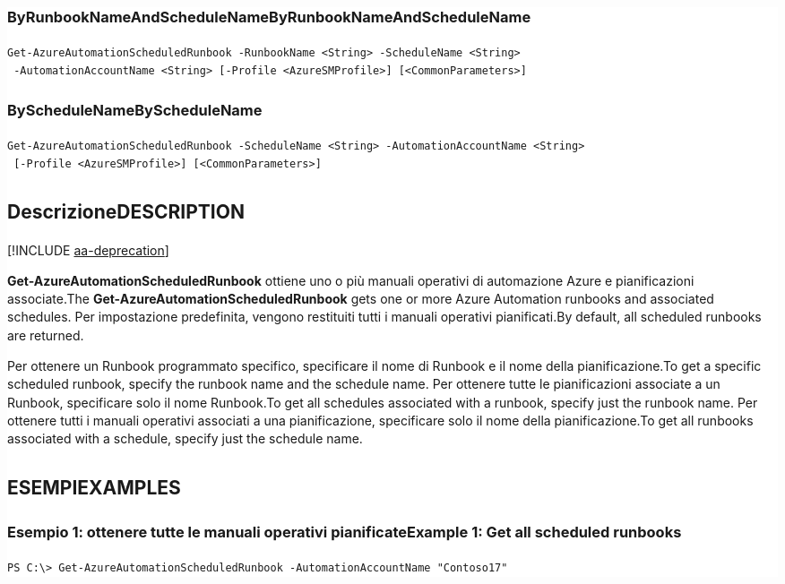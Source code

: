 ### <span data-ttu-id="30d4b-108">ByRunbookNameAndScheduleName</span><span class="sxs-lookup"><span data-stu-id="30d4b-108">ByRunbookNameAndScheduleName</span></span>
```
Get-AzureAutomationScheduledRunbook -RunbookName <String> -ScheduleName <String>
 -AutomationAccountName <String> [-Profile <AzureSMProfile>] [<CommonParameters>]
```

### <span data-ttu-id="30d4b-109">ByScheduleName</span><span class="sxs-lookup"><span data-stu-id="30d4b-109">ByScheduleName</span></span>
```
Get-AzureAutomationScheduledRunbook -ScheduleName <String> -AutomationAccountName <String>
 [-Profile <AzureSMProfile>] [<CommonParameters>]
```

## <span data-ttu-id="30d4b-110">Descrizione</span><span class="sxs-lookup"><span data-stu-id="30d4b-110">DESCRIPTION</span></span>

[!INCLUDE [aa-deprecation](../include/aa-deprecation.md)]

<span data-ttu-id="30d4b-111">**Get-AzureAutomationScheduledRunbook** ottiene uno o più manuali operativi di automazione Azure e pianificazioni associate.</span><span class="sxs-lookup"><span data-stu-id="30d4b-111">The **Get-AzureAutomationScheduledRunbook** gets one or more Azure Automation runbooks and associated schedules.</span></span>
<span data-ttu-id="30d4b-112">Per impostazione predefinita, vengono restituiti tutti i manuali operativi pianificati.</span><span class="sxs-lookup"><span data-stu-id="30d4b-112">By default, all scheduled runbooks are returned.</span></span>

<span data-ttu-id="30d4b-113">Per ottenere un Runbook programmato specifico, specificare il nome di Runbook e il nome della pianificazione.</span><span class="sxs-lookup"><span data-stu-id="30d4b-113">To get a specific scheduled runbook, specify the runbook name and the schedule name.</span></span>
<span data-ttu-id="30d4b-114">Per ottenere tutte le pianificazioni associate a un Runbook, specificare solo il nome Runbook.</span><span class="sxs-lookup"><span data-stu-id="30d4b-114">To get all schedules associated with a runbook, specify just the runbook name.</span></span>
<span data-ttu-id="30d4b-115">Per ottenere tutti i manuali operativi associati a una pianificazione, specificare solo il nome della pianificazione.</span><span class="sxs-lookup"><span data-stu-id="30d4b-115">To get all runbooks associated with a schedule, specify just the schedule name.</span></span>

## <span data-ttu-id="30d4b-116">ESEMPI</span><span class="sxs-lookup"><span data-stu-id="30d4b-116">EXAMPLES</span></span>

### <span data-ttu-id="30d4b-117">Esempio 1: ottenere tutte le manuali operativi pianificate</span><span class="sxs-lookup"><span data-stu-id="30d4b-117">Example 1: Get all scheduled runbooks</span></span>
```
PS C:\> Get-AzureAutomationScheduledRunbook -AutomationAccountName "Contoso17"
```
